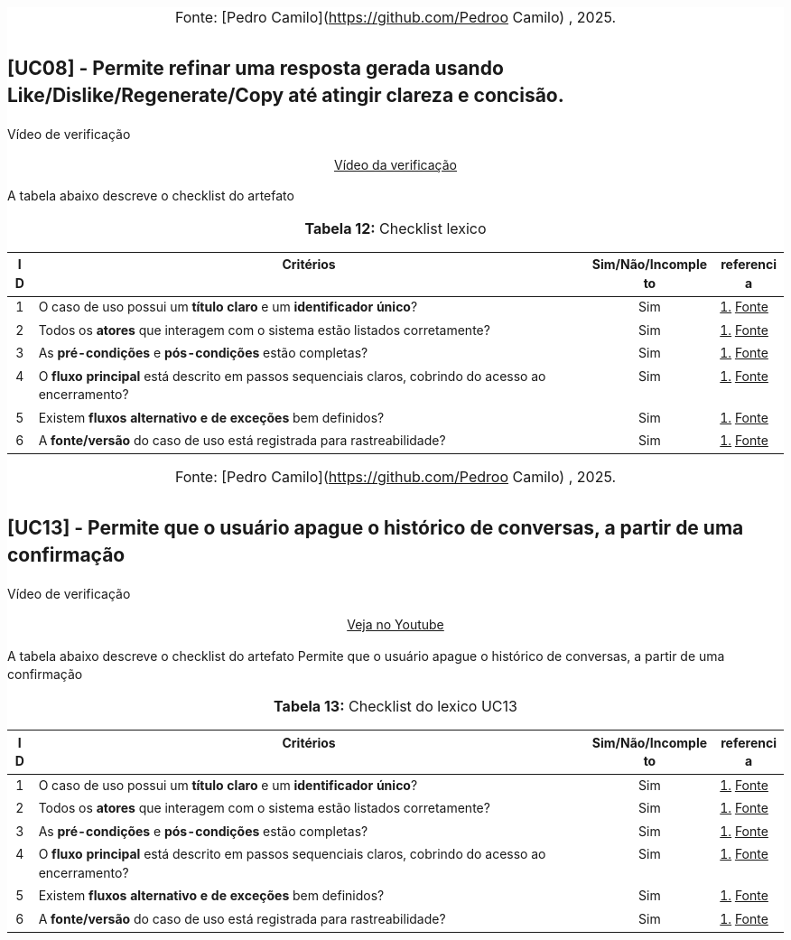 <font size="3"><p style="text-align: center">Fonte: [Pedro Camilo](https://github.com/Pedroo Camilo) , 2025.</p></font>

## [UC08] - Permite refinar uma resposta gerada usando Like/Dislike/Regenerate/Copy até atingir clareza e concisão.

Vídeo de verificação

<p style="text-align: center"><iframe width="560" height="315" src="https://www.youtube.com/watch?v=tWxLnZx4TpU" title="YouTube video player" frameborder="0" allow="accelerometer; autoplay; clipboard-write; encrypted-media; gyroscope; picture-in-picture; web-share" referrerpolicy="strict-origin-when-cross-origin" allowfullscreen></iframe></p>
 <p style="text-align: center"><a href="https://www.youtube.com/watch?v=tWxLnZx4TpU" target="blanket">Vídeo da verificação </a></p>

A tabela abaixo descreve o checklist do artefato 
 
<font size="3"><p style="text-align: center">**Tabela 12:** Checklist lexico</p></font>

| ID | Critérios | Sim/Não/Incompleto | referencia |
| :-: | --- | :---: | --- |
| 1 | O caso de uso possui um **título claro** e um **identificador único**?                    |Sim  | [1.](#ref1) [Fonte](../../../assets/verificação/casodeuso.png) |
| 2 | Todos os **atores** que interagem com o sistema estão listados corretamente?                             | Sim | [1.](#ref1) [Fonte](../../../assets/verificação/casodeuso.png) |
| 3 | As **pré-condições** e **pós-condições** estão completas?    |  Sim| [1.](#ref1) [Fonte](../../../assets/verificação/casodeuso.png) |
| 4 | O **fluxo principal** está descrito em passos sequenciais claros, cobrindo do acesso ao encerramento?                             | Sim | [1.](#ref1) [Fonte](../../../assets/verificação/casodeuso.png) |
| 5 | Existem **fluxos alternativo e de exceções** bem definidos?            | Sim | [1.](#ref1) [Fonte](../../../assets/verificação/casodeuso.png) |
| 6 | A **fonte/versão** do caso de uso está registrada para rastreabilidade?                                   | Sim | [1.](#ref1) [Fonte](../../../assets/verificação/casodeuso.png) |

<font size="3"><p style="text-align: center">Fonte: [Pedro Camilo](https://github.com/Pedroo Camilo) , 2025.</p></font>

## [UC13] - Permite que o usuário apague o histórico de conversas, a partir de uma confirmação

Vídeo de verificação

<p style="text-align: center"><iframe width="560" height="315" src="https://youtube.com/embed/qeXJYbnWomA" title="YouTube video player" frameborder="0" allow="accelerometer; autoplay; clipboard-write; encrypted-media; gyroscope; picture-in-picture; web-share" referrerpolicy="strict-origin-when-cross-origin" allowfullscreen></iframe></p>
 <p style="text-align: center"><a href="https://youtu.be/qeXJYbnWomA" target="blanket">Veja no Youtube </a></p>

A tabela abaixo descreve o checklist do artefato Permite que o usuário apague o histórico de conversas, a partir de uma confirmação
 
<font size="3"><p style="text-align: center">**Tabela 13:** Checklist do lexico UC13</p></font>

| ID | Critérios | Sim/Não/Incompleto | referencia |
| :-: | --- | :---: | --- |
| 1 | O caso de uso possui um **título claro** e um **identificador único**?                    |Sim  | [1.](#ref1) [Fonte](../../../assets/verificação/casodeuso.png) |
| 2 | Todos os **atores** que interagem com o sistema estão listados corretamente?                             | Sim | [1.](#ref1) [Fonte](../../../assets/verificação/casodeuso.png) |
| 3 | As **pré-condições** e **pós-condições** estão completas?    |  Sim| [1.](#ref1) [Fonte](../../../assets/verificação/casodeuso.png) |
| 4 | O **fluxo principal** está descrito em passos sequenciais claros, cobrindo do acesso ao encerramento?                             | Sim | [1.](#ref1) [Fonte](../../../assets/verificação/casodeuso.png) |
| 5 | Existem **fluxos alternativo e de exceções** bem definidos?            | Sim | [1.](#ref1) [Fonte](../../../assets/verificação/casodeuso.png) |
| 6 | A **fonte/versão** do caso de uso está registrada para rastreabilidade?                                   | Sim | [1.](#ref1) [Fonte](../../../assets/verificação/casodeuso.png) |
